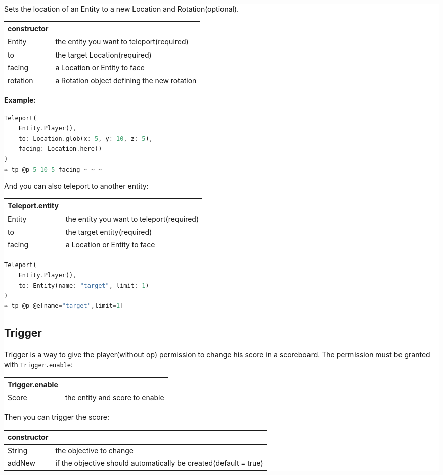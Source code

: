 Sets the location of an Entity to a new Location and Rotation(optional).

| constructor |                                             |
| ----------- | ------------------------------------------- |
| Entity      | the entity you want to teleport(required)   |
| to          | the target Location(required)               |
| facing      | a Location or Entity to face                |
| rotation    | a Rotation object defining the new rotation |

**Example:**

```dart
Teleport(
	Entity.Player(),
	to: Location.glob(x: 5, y: 10, z: 5),
	facing: Location.here()
)
⇒ tp @p 5 10 5 facing ~ ~ ~
```

And you can also teleport to another entity:

| Teleport.entity |                                           |
| --------------- | ----------------------------------------- |
| Entity          | the entity you want to teleport(required) |
| to              | the target entity(required)               |
| facing          | a Location or Entity to face              |

```dart
Teleport(
	Entity.Player(),
	to: Entity(name: "target", limit: 1)
)
⇒ tp @p @e[name="target",limit=1]
```

## Trigger

Trigger is a way to give the player(without op) permission to change his score in a scoreboard.
The permission must be granted with `Trigger.enable`:

| Trigger.enable |                                |
| -------------- | ------------------------------ |
| Score          | the entity and score to enable |

Then you can trigger the score:

| constructor |                                                                  |
| ----------- | ---------------------------------------------------------------- |
| String      | the objective to change                                          |
| addNew      | if the objective should automatically be created(default = true) |
